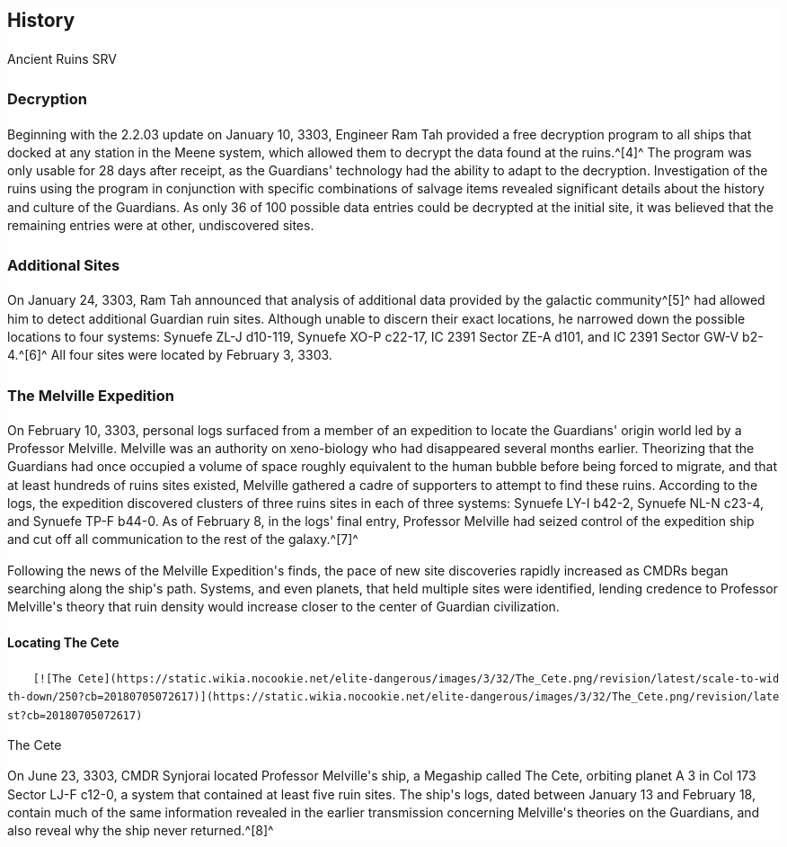 ## History

Ancient Ruins SRV

### Decryption

Beginning with the 2.2.03 update on January 10, 3303, Engineer Ram Tah provided a free decryption program to all ships that docked at any station in the Meene system, which allowed them to decrypt the data found at the ruins.^[4]^ The program was only usable for 28 days after receipt, as the Guardians' technology had the ability to adapt to the decryption. Investigation of the ruins using the program in conjunction with specific combinations of salvage items revealed significant details about the history and culture of the Guardians. As only 36 of 100 possible data entries could be decrypted at the initial site, it was believed that the remaining entries were at other, undiscovered sites.

### Additional Sites

On January 24, 3303, Ram Tah announced that analysis of additional data provided by the galactic community^[5]^ had allowed him to detect additional Guardian ruin sites. Although unable to discern their exact locations, he narrowed down the possible locations to four systems: Synuefe ZL-J d10-119, Synuefe XO-P c22-17, IC 2391 Sector ZE-A d101, and IC 2391 Sector GW-V b2-4.^[6]^ All four sites were located by February 3, 3303.

### The Melville Expedition

On February 10, 3303, personal logs surfaced from a member of an expedition to locate the Guardians' origin world led by a Professor Melville. Melville was an authority on xeno-biology who had disappeared several months earlier. Theorizing that the Guardians had once occupied a volume of space roughly equivalent to the human bubble before being forced to migrate, and that at least hundreds of ruins sites existed, Melville gathered a cadre of supporters to attempt to find these ruins. According to the logs, the expedition discovered clusters of three ruins sites in each of three systems: Synuefe LY-I b42-2, Synuefe NL-N c23-4, and Synuefe TP-F b44-0. As of February 8, in the logs' final entry, Professor Melville had seized control of the expedition ship and cut off all communication to the rest of the galaxy.^[7]^

Following the news of the Melville Expedition's finds, the pace of new site discoveries rapidly increased as CMDRs began searching along the ship's path. Systems, and even planets, that held multiple sites were identified, lending credence to Professor Melville's theory that ruin density would increase closer to the center of Guardian civilization.

#### Locating The Cete

 	 	[![The Cete](https://static.wikia.nocookie.net/elite-dangerous/images/3/32/The_Cete.png/revision/latest/scale-to-width-down/250?cb=20180705072617)](https://static.wikia.nocookie.net/elite-dangerous/images/3/32/The_Cete.png/revision/latest?cb=20180705072617) 	 		 			 		 		 		 			
The Cete
 		 	 

On June 23, 3303, CMDR Synjorai located Professor Melville's ship, a Megaship called The Cete, orbiting planet A 3 in Col 173 Sector LJ-F c12-0, a system that contained at least five ruin sites. The ship's logs, dated between January 13 and February 18, contain much of the same information revealed in the earlier transmission concerning Melville's theories on the Guardians, and also reveal why the ship never returned.^[8]^
